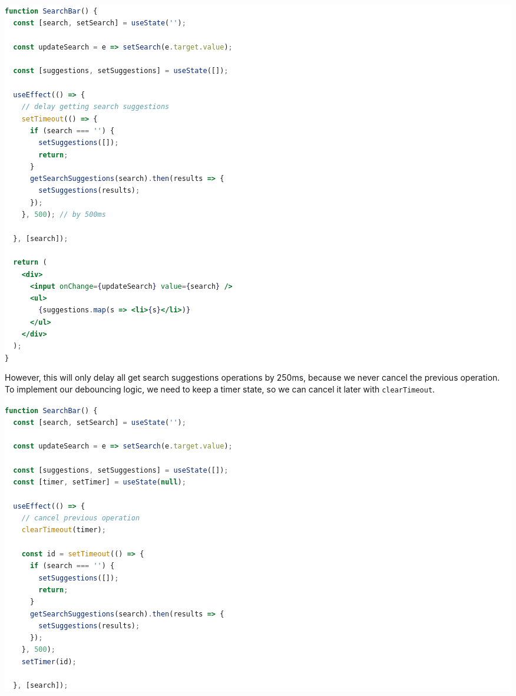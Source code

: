 ```jsx
function SearchBar() {
  const [search, setSearch] = useState('');

  const updateSearch = e => setSearch(e.target.value);

  const [suggestions, setSuggestions] = useState([]);

  useEffect(() => {
    // delay getting search suggestions
    setTimeout(() => {
      if (search === '') {
        setSuggestions([]);
        return;
      }
      getSearchSuggestions(search).then(results => {
        setSuggestions(results);
      });
    }, 500); // by 500ms

  }, [search]);

  return (
    <div>
      <input onChange={updateSearch} value={search} />
      <ul>
        {suggestions.map(s => <li>{s}</li>)}
      </ul>
    </div>
  );
}
```


However, this will only delay all get search suggestions 
operations by 250ms, because we never cancel the previous
operation.
To implement our debouncing logic, we need to keep a 
timer state, so we can cancel it later with `clearTimeout`.

```jsx
function SearchBar() {
  const [search, setSearch] = useState('');

  const updateSearch = e => setSearch(e.target.value);

  const [suggestions, setSuggestions] = useState([]);
  const [timer, setTimer] = useState(null);

  useEffect(() => {
    // cancel previous operation 
    clearTimeout(timer);

    const id = setTimeout(() => {
      if (search === '') {
        setSuggestions([]);
        return;
      }
      getSearchSuggestions(search).then(results => {
        setSuggestions(results);
      });
    }, 500);
    setTimer(id);

  }, [search]);
```